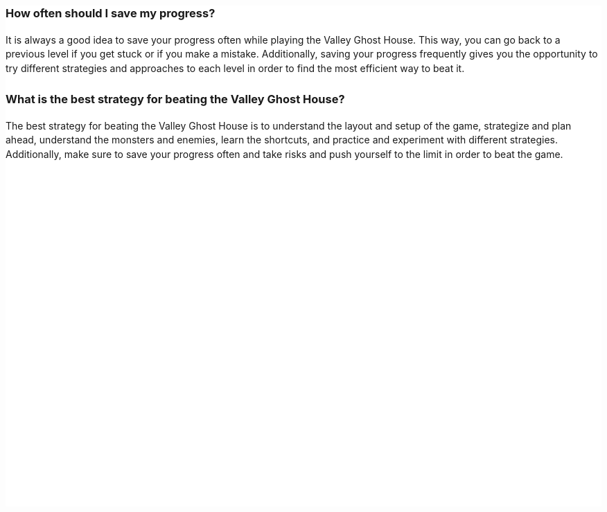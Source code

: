 <h3>How often should I save my progress?</h3>

<p>It is always a good idea to save your progress often while playing the Valley Ghost House. This way, you can go back to a previous level if you get stuck or if you make a mistake. Additionally, saving your progress frequently gives you the opportunity to try different strategies and approaches to each level in order to find the most efficient way to beat it.</p>

<h3>What is the best strategy for beating the Valley Ghost House?</h3>

<p>The best strategy for beating the Valley Ghost House is to understand the layout and setup of the game, strategize and plan ahead, understand the monsters and enemies, learn the shortcuts, and practice and experiment with different strategies. Additionally, make sure to save your progress often and take risks and push yourself to the limit in order to beat the game.</p>

<div style="position: relative; padding-bottom: 56.25%; overflow: hidden"><iframe src="https://www.youtube.com/embed/k3lIGtvPTYA" frameborder="0" allow="accelerometer; autoplay; clipboard-write; encrypted-media; gyroscope; picture-in-picture; web-share" allowfullscreen style="position: absolute; top: 0; left: 0; width: 100%; height: 100%;"></iframe>
</div>